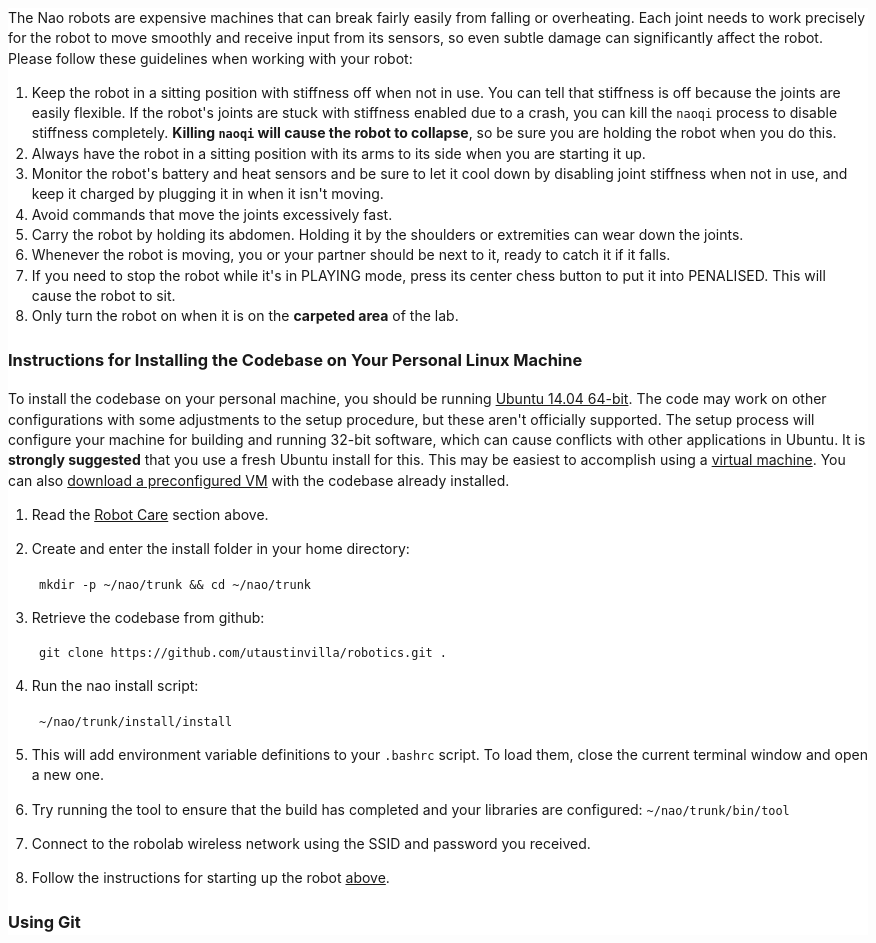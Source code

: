 The Nao robots are expensive machines that can break fairly easily from falling or overheating. Each joint needs to work precisely for the robot to move smoothly and receive input from its sensors, so even subtle damage can significantly affect the robot. Please follow these guidelines when working with your robot:

1. Keep the robot in a sitting position with stiffness off when not in use. You can tell that stiffness is off because the joints are easily flexible. If the robot's joints are stuck with stiffness enabled due to a crash, you can kill the `naoqi` process to disable stiffness completely. **Killing `naoqi` will cause the robot to collapse**, so be sure you are holding the robot when you do this.
2. Always have the robot in a sitting position with its arms to its side when you are starting it up.
3. Monitor the robot's battery and heat sensors and be sure to let it cool down by disabling joint stiffness when not in use, and keep it charged by plugging it in when it isn't moving.
4. Avoid commands that move the joints excessively fast.
5. Carry the robot by holding its abdomen. Holding it by the shoulders or extremities can wear down the joints.
6. Whenever the robot is moving, you or your partner should be next to it, ready to catch it if it falls.
7. If you need to stop the robot while it's in PLAYING mode, press its center chess button to put it into PENALISED. This will cause the robot to sit.
8. Only turn the robot on when it is on the **carpeted area** of the lab.

<a id="personal"></a>
### Instructions for Installing the Codebase on Your Personal Linux Machine

To install the codebase on your personal machine, you should be running</a> [Ubuntu 14.04 64-bit](http://releases.ubuntu.com/trusty/ubuntu-14.04.3-desktop-amd64.iso). The code may work on other configurations with some adjustments to the setup procedure, but these aren't officially supported. The setup process will configure your machine for building and running 32-bit software, which can cause conflicts with other applications in Ubuntu. It is **strongly suggested** that you use a fresh Ubuntu install for this. This may be easiest to accomplish using a [virtual machine](https://www.virtualbox.org/wiki/Downloads). You can also [download a preconfigured VM](http://www.cs.utexas.edu/~AustinVilla/preconfigured.tar.gz) with the codebase already installed.

1. Read the [Robot Care](nao.html#care) section above.
2. Create and enter the install folder in your home directory: 

        mkdir -p ~/nao/trunk && cd ~/nao/trunk
3. Retrieve the codebase from github:

        git clone https://github.com/utaustinvilla/robotics.git .
4. Run the nao install script: 

        ~/nao/trunk/install/install
5. This will add environment variable definitions to your `.bashrc` script. To load them, close the current terminal window and open a new one.
6. Try running the tool to ensure that the build has completed and your libraries are configured: `~/nao/trunk/bin/tool`
7. Connect to the robolab wireless network using the SSID and password you received.
8. Follow the instructions for starting up the robot [above](#starting_up).

### Using Git
